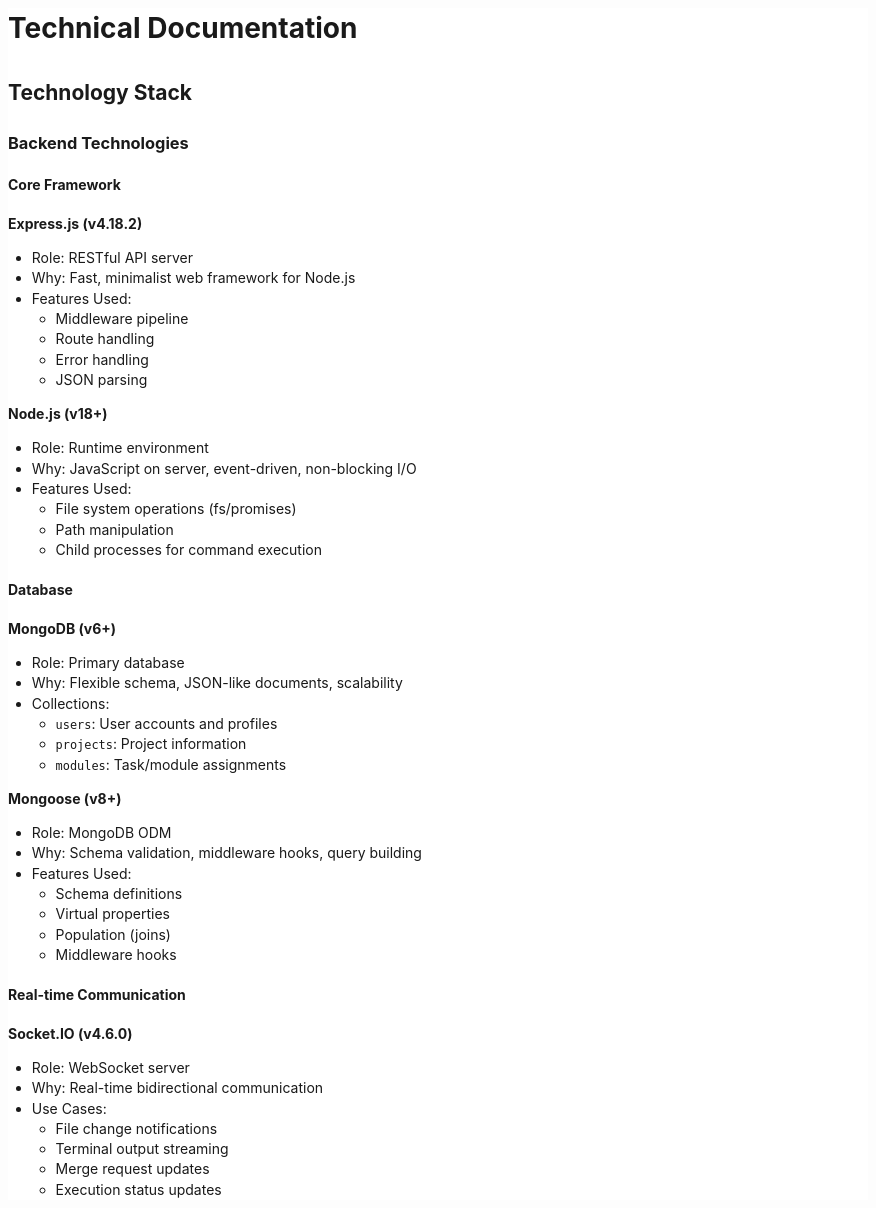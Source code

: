 # Technical Documentation

##  Technology Stack

### Backend Technologies

#### Core Framework
**Express.js (v4.18.2)**
- Role: RESTful API server
- Why: Fast, minimalist web framework for Node.js
- Features Used:
  - Middleware pipeline
  - Route handling
  - Error handling
  - JSON parsing

**Node.js (v18+)**
- Role: Runtime environment
- Why: JavaScript on server, event-driven, non-blocking I/O
- Features Used:
  - File system operations (fs/promises)
  - Path manipulation
  - Child processes for command execution

#### Database
**MongoDB (v6+)**
- Role: Primary database
- Why: Flexible schema, JSON-like documents, scalability
- Collections:
  - `users`: User accounts and profiles
  - `projects`: Project information
  - `modules`: Task/module assignments

**Mongoose (v8+)**
- Role: MongoDB ODM
- Why: Schema validation, middleware hooks, query building
- Features Used:
  - Schema definitions
  - Virtual properties
  - Population (joins)
  - Middleware hooks

#### Real-time Communication
**Socket.IO (v4.6.0)**
- Role: WebSocket server
- Why: Real-time bidirectional communication
- Use Cases:
  - File change notifications
  - Terminal output streaming
  - Merge request updates
  - Execution status updates
